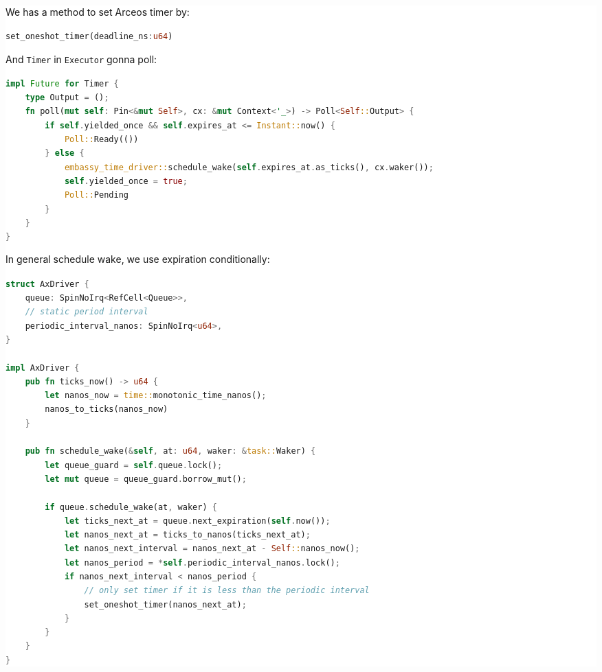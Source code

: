 We has a method to set Arceos timer by:

```rust
set_oneshot_timer(deadline_ns:u64)
```

And `Timer` in `Executor` gonna poll:

```rust
impl Future for Timer {
    type Output = ();
    fn poll(mut self: Pin<&mut Self>, cx: &mut Context<'_>) -> Poll<Self::Output> {
        if self.yielded_once && self.expires_at <= Instant::now() {
            Poll::Ready(())
        } else {
            embassy_time_driver::schedule_wake(self.expires_at.as_ticks(), cx.waker());
            self.yielded_once = true;
            Poll::Pending
        }
    }
}
```

In general schedule wake, we use expiration conditionally:

```rust
struct AxDriver {
    queue: SpinNoIrq<RefCell<Queue>>,
    // static period interval
    periodic_interval_nanos: SpinNoIrq<u64>,
}

impl AxDriver {
    pub fn ticks_now() -> u64 {
        let nanos_now = time::monotonic_time_nanos();
        nanos_to_ticks(nanos_now)
	}

    pub fn schedule_wake(&self, at: u64, waker: &task::Waker) {
        let queue_guard = self.queue.lock();
        let mut queue = queue_guard.borrow_mut();

        if queue.schedule_wake(at, waker) {
            let ticks_next_at = queue.next_expiration(self.now());
            let nanos_next_at = ticks_to_nanos(ticks_next_at);
            let nanos_next_interval = nanos_next_at - Self::nanos_now();
            let nanos_period = *self.periodic_interval_nanos.lock();
            if nanos_next_interval < nanos_period {
                // only set timer if it is less than the periodic interval
                set_oneshot_timer(nanos_next_at);
            }
        }
    }
}
```
